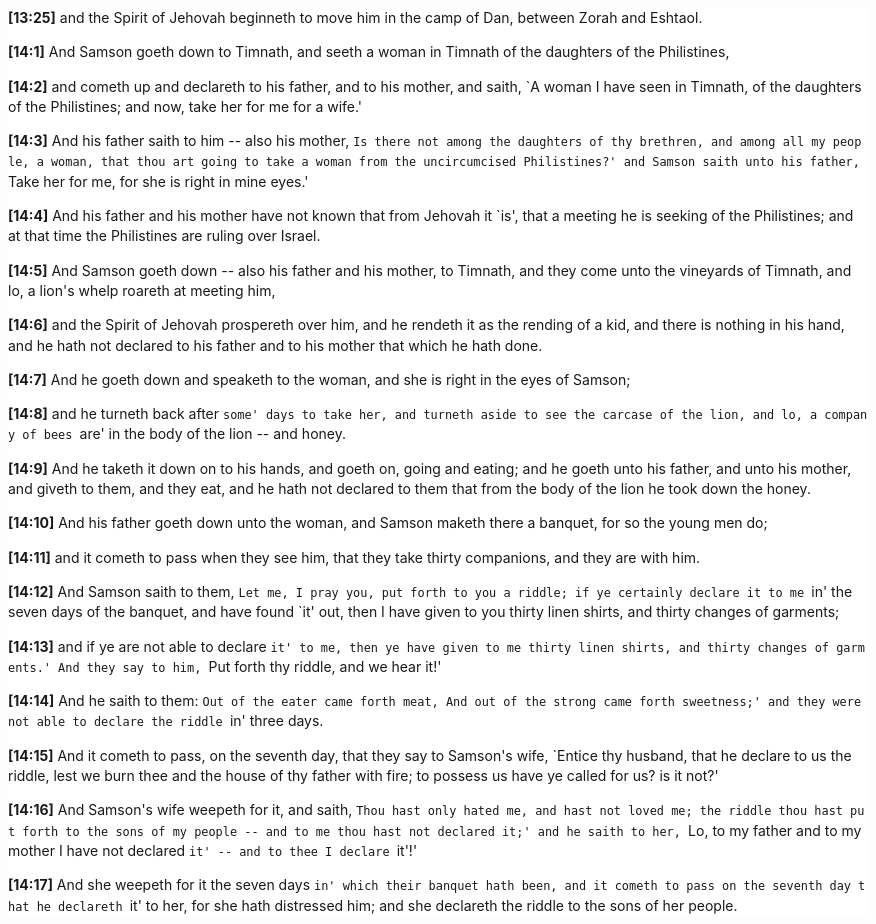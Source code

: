 **[13:25]** and the Spirit of Jehovah beginneth to move him in the camp of Dan, between Zorah and Eshtaol.

**[14:1]** And Samson goeth down to Timnath, and seeth a woman in Timnath of the daughters of the Philistines,

**[14:2]** and cometh up and declareth to his father, and to his mother, and saith, `A woman I have seen in Timnath, of the daughters of the Philistines; and now, take her for me for a wife.'

**[14:3]** And his father saith to him -- also his mother, `Is there not among the daughters of thy brethren, and among all my people, a woman, that thou art going to take a woman from the uncircumcised Philistines?' and Samson saith unto his father, `Take her for me, for she is right in mine eyes.'

**[14:4]** And his father and his mother have not known that from Jehovah it `is', that a meeting he is seeking of the Philistines; and at that time the Philistines are ruling over Israel.

**[14:5]** And Samson goeth down -- also his father and his mother, to Timnath, and they come unto the vineyards of Timnath, and lo, a lion's whelp roareth at meeting him,

**[14:6]** and the Spirit of Jehovah prospereth over him, and he rendeth it as the rending of a kid, and there is nothing in his hand, and he hath not declared to his father and to his mother that which he hath done.

**[14:7]** And he goeth down and speaketh to the woman, and she is right in the eyes of Samson;

**[14:8]** and he turneth back after `some' days to take her, and turneth aside to see the carcase of the lion, and lo, a company of bees `are' in the body of the lion -- and honey.

**[14:9]** And he taketh it down on to his hands, and goeth on, going and eating; and he goeth unto his father, and unto his mother, and giveth to them, and they eat, and he hath not declared to them that from the body of the lion he took down the honey.

**[14:10]** And his father goeth down unto the woman, and Samson maketh there a banquet, for so the young men do;

**[14:11]** and it cometh to pass when they see him, that they take thirty companions, and they are with him.

**[14:12]** And Samson saith to them, `Let me, I pray you, put forth to you a riddle; if ye certainly declare it to me `in' the seven days of the banquet, and have found `it' out, then I have given to you thirty linen shirts, and thirty changes of garments;

**[14:13]** and if ye are not able to declare `it' to me, then ye have given to me thirty linen shirts, and thirty changes of garments.' And they say to him, `Put forth thy riddle, and we hear it!'

**[14:14]** And he saith to them: `Out of the eater came forth meat, And out of the strong came forth sweetness;' and they were not able to declare the riddle `in' three days.

**[14:15]** And it cometh to pass, on the seventh day, that they say to Samson's wife, `Entice thy husband, that he declare to us the riddle, lest we burn thee and the house of thy father with fire; to possess us have ye called for us? is it not?'

**[14:16]** And Samson's wife weepeth for it, and saith, `Thou hast only hated me, and hast not loved me; the riddle thou hast put forth to the sons of my people -- and to me thou hast not declared it;' and he saith to her, `Lo, to my father and to my mother I have not declared `it' -- and to thee I declare `it'!'

**[14:17]** And she weepeth for it the seven days `in' which their banquet hath been, and it cometh to pass on the seventh day that he declareth `it' to her, for she hath distressed him; and she declareth the riddle to the sons of her people.
